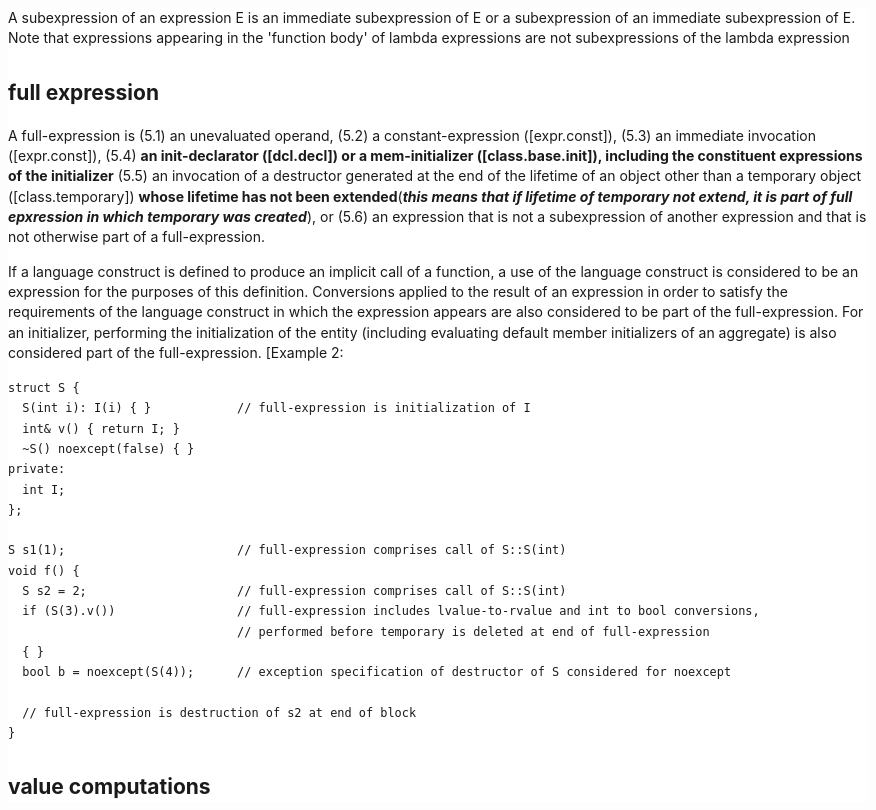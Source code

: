 A subexpression of an expression E is an immediate subexpression of E or a subexpression of an immediate subexpression of E. Note that expressions appearing in the 'function body' of lambda expressions are not subexpressions of the lambda expression



## full expression

A full-expression is
(5.1) an unevaluated operand,
(5.2) a constant-expression ([expr.const]),
(5.3) an immediate invocation ([expr.const]),
(5.4) **an init-declarator ([dcl.decl]) or a mem-initializer ([class.base.init]), including the constituent expressions of the initializer**
(5.5) an invocation of a destructor generated at the end of the lifetime of an object other than a temporary object ([class.temporary]) **whose lifetime has not been extended**(***this means that if lifetime of temporary not extend, it is part of full epxression in which temporary was created***), or
(5.6) an expression that is not a subexpression of another expression and that is not otherwise part of a full-expression.

If a language construct is defined to produce an implicit call of a function, a use of the language construct is considered to be an expression for the purposes of this definition. Conversions applied to the result of an expression in order to satisfy the requirements of the language construct in which the expression appears are also considered to be part of the full-expression. For an initializer, performing the initialization of the entity (including evaluating default member initializers of an aggregate) is also considered part of the full-expression.
[Example 2: 

```
struct S {
  S(int i): I(i) { }            // full-expression is initialization of I
  int& v() { return I; }
  ~S() noexcept(false) { }
private:
  int I;
};

S s1(1);                        // full-expression comprises call of S​::​S(int)
void f() {
  S s2 = 2;                     // full-expression comprises call of S​::​S(int)
  if (S(3).v())                 // full-expression includes lvalue-to-rvalue and int to bool conversions,
                                // performed before temporary is deleted at end of full-expression
  { }
  bool b = noexcept(S(4));      // exception specification of destructor of S considered for noexcept

  // full-expression is destruction of s2 at end of block
}
```

## value computations
